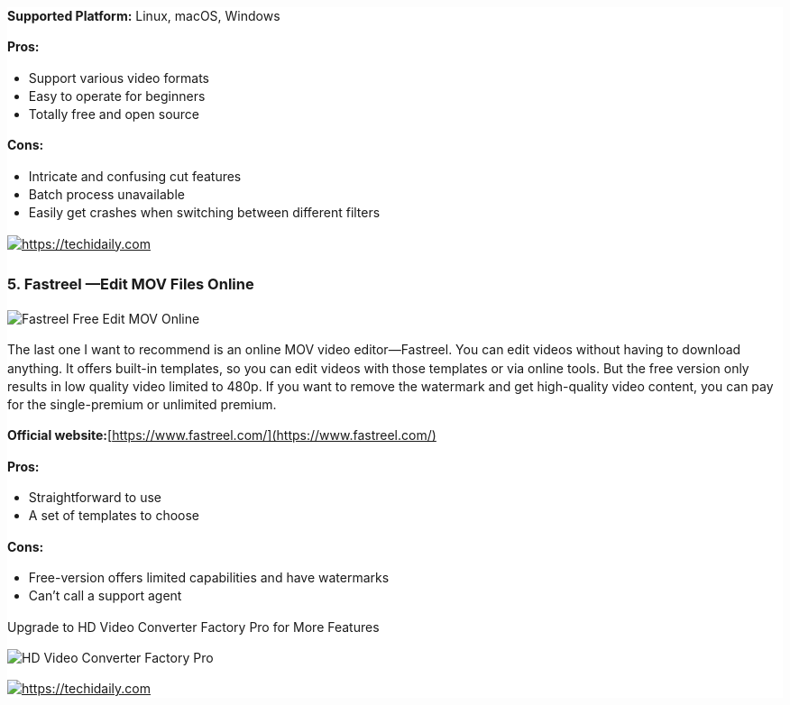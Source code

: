 **Supported Platform:** Linux, macOS, Windows

**Pros:**

* Support various video formats
* Easy to operate for beginners
* Totally free and open source

**Cons:**

* Intricate and confusing cut features
* Batch process unavailable
* Easily get crashes when switching between different filters






<a href="https://ephamedtechinc.pxf.io/c/5597632/2137211/26400" target="_top" id="2137211">
  <img src="//a.impactradius-go.com/display-ad/26400-2137211" border="0" alt="https://techidaily.com" width="728" height="90"/>
</a>
<img height="0" width="0" src="https://ephamedtechinc.pxf.io/i/5597632/2137211/26400" style="position:absolute;visibility:hidden;" border="0" />





### 5\. Fastreel —Edit MOV Files Online

![Fastreel Free Edit MOV Online](https://www.videoconverterfactory.com/tips/imgs-self/free-mov-editor/free-mov-editor-05.webp) 

The last one I want to recommend is an online MOV video editor—Fastreel. You can edit videos without having to download anything. It offers built-in templates, so you can edit videos with those templates or via online tools. But the free version only results in low quality video limited to 480p. If you want to remove the watermark and get high-quality video content, you can pay for the single-premium or unlimited premium.

**Official website:**[https://www.fastreel.com/](https://www.fastreel.com/)

**Pros:**

* Straightforward to use
* A set of templates to choose

**Cons:**

* Free-version offers limited capabilities and have watermarks
* Can’t call a support agent

Upgrade to HD Video Converter Factory Pro for More Features

![HD Video Converter Factory Pro](https://www.videoconverterfactory.com/tips/img-autofit/single-hd-pro-free.png) 






<a href="https://ephamedtechinc.pxf.io/c/5597632/2137204/26400" target="_top" id="2137204">
  <img src="//a.impactradius-go.com/display-ad/26400-2137204" border="0" alt="https://techidaily.com" width="728" height="90"/>
</a>
<img height="0" width="0" src="https://ephamedtechinc.pxf.io/i/5597632/2137204/26400" style="position:absolute;visibility:hidden;" border="0" />
